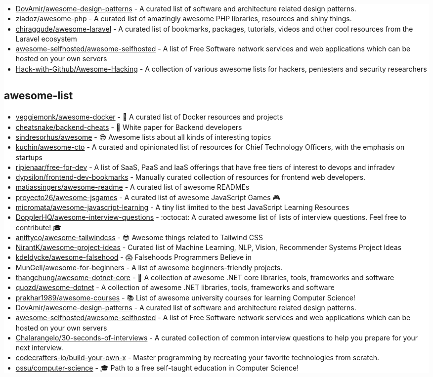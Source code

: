 - [DovAmir/awesome-design-patterns](https://github.com/DovAmir/awesome-design-patterns) - A curated list of software and architecture related design patterns.
- [ziadoz/awesome-php](https://github.com/ziadoz/awesome-php) - A curated list of amazingly awesome PHP libraries, resources and shiny things.
- [chiraggude/awesome-laravel](https://github.com/chiraggude/awesome-laravel) - A curated list of bookmarks, packages, tutorials, videos and other cool resources from the Laravel ecosystem
- [awesome-selfhosted/awesome-selfhosted](https://github.com/awesome-selfhosted/awesome-selfhosted) - A list of Free Software network services and web applications which can be hosted on your own servers
- [Hack-with-Github/Awesome-Hacking](https://github.com/Hack-with-Github/Awesome-Hacking) - A collection of various awesome lists for hackers, pentesters and security researchers

## awesome-list 

- [veggiemonk/awesome-docker](https://github.com/veggiemonk/awesome-docker) - :whale: A curated list of Docker resources and projects
- [cheatsnake/backend-cheats](https://github.com/cheatsnake/backend-cheats) - 📃 White paper for Backend developers
- [sindresorhus/awesome](https://github.com/sindresorhus/awesome) - 😎 Awesome lists about all kinds of interesting topics
- [kuchin/awesome-cto](https://github.com/kuchin/awesome-cto) - A curated and opinionated list of resources for Chief Technology Officers, with the emphasis on startups
- [ripienaar/free-for-dev](https://github.com/ripienaar/free-for-dev) - A list of SaaS, PaaS and IaaS offerings that have free tiers of interest to devops and infradev
- [dypsilon/frontend-dev-bookmarks](https://github.com/dypsilon/frontend-dev-bookmarks) - Manually curated collection of resources for frontend web developers.
- [matiassingers/awesome-readme](https://github.com/matiassingers/awesome-readme) - A curated list of awesome READMEs
- [proyecto26/awesome-jsgames](https://github.com/proyecto26/awesome-jsgames) - A curated list of awesome JavaScript Games  🎮
- [micromata/awesome-javascript-learning](https://github.com/micromata/awesome-javascript-learning) - A tiny list limited to the best JavaScript Learning Resources
- [DopplerHQ/awesome-interview-questions](https://github.com/DopplerHQ/awesome-interview-questions) - :octocat: A curated awesome list of lists of interview questions. Feel free to contribute! :mortar_board:
- [aniftyco/awesome-tailwindcss](https://github.com/aniftyco/awesome-tailwindcss) - 😎 Awesome things related to Tailwind CSS
- [NirantK/awesome-project-ideas](https://github.com/NirantK/awesome-project-ideas) - Curated list of Machine Learning, NLP, Vision, Recommender Systems Project Ideas
- [kdeldycke/awesome-falsehood](https://github.com/kdeldycke/awesome-falsehood) - 😱 Falsehoods Programmers Believe in
- [MunGell/awesome-for-beginners](https://github.com/MunGell/awesome-for-beginners) - A list of awesome beginners-friendly projects.
- [thangchung/awesome-dotnet-core](https://github.com/thangchung/awesome-dotnet-core) - :honeybee: A collection of awesome .NET core libraries, tools, frameworks and software
- [quozd/awesome-dotnet](https://github.com/quozd/awesome-dotnet) - A collection of awesome .NET libraries, tools, frameworks and software
- [prakhar1989/awesome-courses](https://github.com/prakhar1989/awesome-courses) - :books: List of awesome university courses for learning Computer Science!
- [DovAmir/awesome-design-patterns](https://github.com/DovAmir/awesome-design-patterns) - A curated list of software and architecture related design patterns.
- [awesome-selfhosted/awesome-selfhosted](https://github.com/awesome-selfhosted/awesome-selfhosted) - A list of Free Software network services and web applications which can be hosted on your own servers
- [Chalarangelo/30-seconds-of-interviews](https://github.com/Chalarangelo/30-seconds-of-interviews) - A curated collection of common interview questions to help you prepare for your next interview.
- [codecrafters-io/build-your-own-x](https://github.com/codecrafters-io/build-your-own-x) - Master programming by recreating your favorite technologies from scratch.
- [ossu/computer-science](https://github.com/ossu/computer-science) - 🎓 Path to a free self-taught education in Computer Science!
